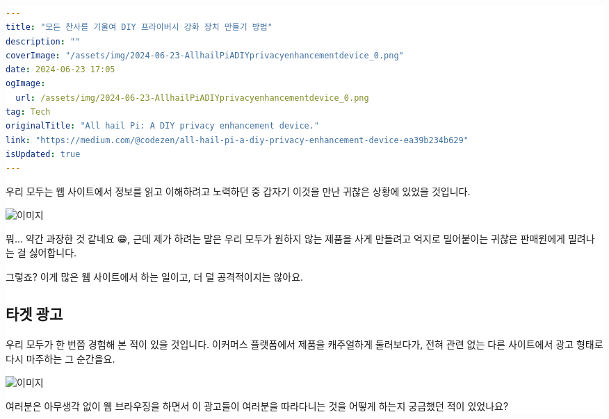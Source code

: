 ```yaml
---
title: "모든 찬사를 기울여 DIY 프라이버시 강화 장치 만들기 방법"
description: ""
coverImage: "/assets/img/2024-06-23-AllhailPiADIYprivacyenhancementdevice_0.png"
date: 2024-06-23 17:05
ogImage:
  url: /assets/img/2024-06-23-AllhailPiADIYprivacyenhancementdevice_0.png
tag: Tech
originalTitle: "All hail Pi: A DIY privacy enhancement device."
link: "https://medium.com/@codezen/all-hail-pi-a-diy-privacy-enhancement-device-ea39b234b629"
isUpdated: true
---
```


우리 모두는 웹 사이트에서 정보를 읽고 이해하려고 노력하던 중 갑자기 이것을 만난 귀찮은 상황에 있었을 것입니다.

![이미지](/assets/img/2024-06-23-AllhailPiADIYprivacyenhancementdevice_0.png)

뭐... 약간 과장한 것 같네요 😁, 근데 제가 하려는 말은 우리 모두가 원하지 않는 제품을 사게 만들려고 억지로 밀어붙이는 귀찮은 판매원에게 밀려나는 걸 싫어합니다.

그렇죠? 이게 많은 웹 사이트에서 하는 일이고, 더 덜 공격적이지는 않아요.



<ins class="adsbygoogle"
     style="display:block"
     data-ad-client="ca-pub-4877378276818686"
     data-ad-slot="1107185301"
     data-ad-format="auto"
     data-full-width-responsive="true"></ins>

<script>
     (adsbygoogle = window.adsbygoogle || []).push({});
</script>

## 타겟 광고

우리 모두가 한 번쯤 경험해 본 적이 있을 것입니다. 이커머스 플랫폼에서 제품을 캐주얼하게 둘러보다가, 전혀 관련 없는 다른 사이트에서 광고 형태로 다시 마주하는 그 순간을요.

![이미지](/assets/img/2024-06-23-AllhailPiADIYprivacyenhancementdevice_1.png)

여러분은 아무생각 없이 웹 브라우징을 하면서 이 광고들이 여러분을 따라다니는 것을 어떻게 하는지 궁금했던 적이 있었나요?



<ins class="adsbygoogle"
     style="display:block"
     data-ad-client="ca-pub-4877378276818686"
     data-ad-slot="1107185301"
     data-ad-format="auto"
     data-full-width-responsive="true"></ins>

<script>
     (adsbygoogle = window.adsbygoogle || []).push({});
</script>
